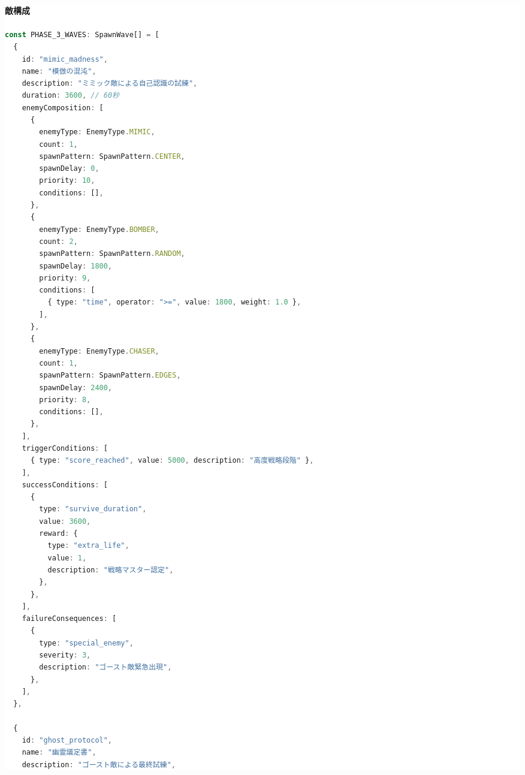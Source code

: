 #### 敵構成

```typescript
const PHASE_3_WAVES: SpawnWave[] = [
  {
    id: "mimic_madness",
    name: "模倣の混沌",
    description: "ミミック敵による自己認識の試練",
    duration: 3600, // 60秒
    enemyComposition: [
      {
        enemyType: EnemyType.MIMIC,
        count: 1,
        spawnPattern: SpawnPattern.CENTER,
        spawnDelay: 0,
        priority: 10,
        conditions: [],
      },
      {
        enemyType: EnemyType.BOMBER,
        count: 2,
        spawnPattern: SpawnPattern.RANDOM,
        spawnDelay: 1800,
        priority: 9,
        conditions: [
          { type: "time", operator: ">=", value: 1800, weight: 1.0 },
        ],
      },
      {
        enemyType: EnemyType.CHASER,
        count: 1,
        spawnPattern: SpawnPattern.EDGES,
        spawnDelay: 2400,
        priority: 8,
        conditions: [],
      },
    ],
    triggerConditions: [
      { type: "score_reached", value: 5000, description: "高度戦略段階" },
    ],
    successConditions: [
      {
        type: "survive_duration",
        value: 3600,
        reward: {
          type: "extra_life",
          value: 1,
          description: "戦略マスター認定",
        },
      },
    ],
    failureConsequences: [
      {
        type: "special_enemy",
        severity: 3,
        description: "ゴースト敵緊急出現",
      },
    ],
  },

  {
    id: "ghost_protocol",
    name: "幽霊議定書",
    description: "ゴースト敵による最終試練",
```